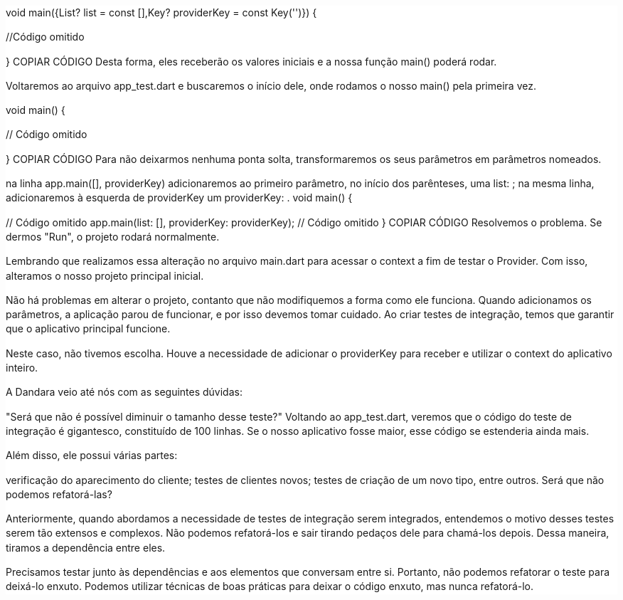 void main({List<String>? list = const [],Key? providerKey = const Key('')}) {

//Código omitido

}
COPIAR CÓDIGO
Desta forma, eles receberão os valores iniciais e a nossa função main() poderá rodar.

Voltaremos ao arquivo app_test.dart e buscaremos o início dele, onde rodamos o nosso main() pela primeira vez.

void main() {

// Código omitido

}
COPIAR CÓDIGO
Para não deixarmos nenhuma ponta solta, transformaremos os seus parâmetros em parâmetros nomeados.

na linha app.main([], providerKey) adicionaremos ao primeiro parâmetro, no início dos parênteses, uma list: ;
na mesma linha, adicionaremos à esquerda de providerKey um providerKey: .
void main() {

// Código omitido
    app.main(list: [], providerKey: providerKey);
// Código omitido
}
COPIAR CÓDIGO
Resolvemos o problema. Se dermos "Run", o projeto rodará normalmente.

Lembrando que realizamos essa alteração no arquivo main.dart para acessar o context a fim de testar o Provider. Com isso, alteramos o nosso projeto principal inicial.

Não há problemas em alterar o projeto, contanto que não modifiquemos a forma como ele funciona. Quando adicionamos os parâmetros, a aplicação parou de funcionar, e por isso devemos tomar cuidado. Ao criar testes de integração, temos que garantir que o aplicativo principal funcione.

Neste caso, não tivemos escolha. Houve a necessidade de adicionar o providerKey para receber e utilizar o context do aplicativo inteiro.

A Dandara veio até nós com as seguintes dúvidas:

"Será que não é possível diminuir o tamanho desse teste?"
Voltando ao app_test.dart, veremos que o código do teste de integração é gigantesco, constituído de 100 linhas. Se o nosso aplicativo fosse maior, esse código se estenderia ainda mais.

Além disso, ele possui várias partes:

verificação do aparecimento do cliente;
testes de clientes novos;
testes de criação de um novo tipo, entre outros.
Será que não podemos refatorá-las?

Anteriormente, quando abordamos a necessidade de testes de integração serem integrados, entendemos o motivo desses testes serem tão extensos e complexos. Não podemos refatorá-los e sair tirando pedaços dele para chamá-los depois. Dessa maneira, tiramos a dependência entre eles.

Precisamos testar junto às dependências e aos elementos que conversam entre si. Portanto, não podemos refatorar o teste para deixá-lo enxuto. Podemos utilizar técnicas de boas práticas para deixar o código enxuto, mas nunca refatorá-lo.
